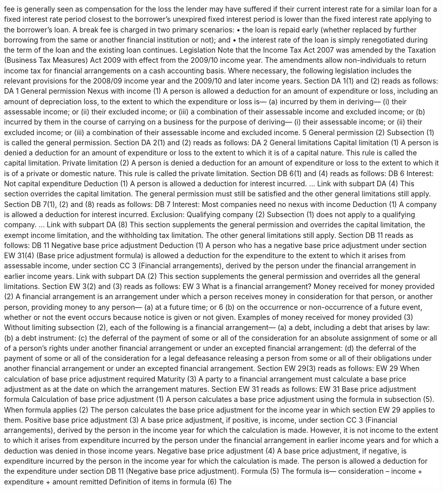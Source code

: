 fee is generally seen as compensation for the loss the lender may have suffered if their current interest rate for a similar loan for a fixed interest rate period closest to the borrower’s unexpired fixed interest period is lower than the fixed interest rate applying to the borrower’s loan. A break fee is charged in two primary scenarios: • the loan is repaid early (whether replaced by further borrowing from the same or another financial institution or not); and • the interest rate of the loan is simply renegotiated during the term of the loan and the existing loan continues. Legislation Note that the Income Tax Act 2007 was amended by the Taxation (Business Tax Measures) Act 2009 with effect from the 2009/10 income year. The amendments allow non-individuals to return income tax for financial arrangements on a cash accounting basis. Where necessary, the following legislation includes the relevant provisions for the 2008/09 income year and the 2009/10 and later income years. Section DA 1(1) and (2) reads as follows: DA 1 General permission Nexus with income (1) A person is allowed a deduction for an amount of expenditure or loss, including an amount of depreciation loss, to the extent to which the expenditure or loss is— (a) incurred by them in deriving— (i) their assessable income; or (ii) their excluded income; or (iii) a combination of their assessable income and excluded income; or (b) incurred by them in the course of carrying on a business for the purpose of deriving— (i) their assessable income; or (ii) their excluded income; or (iii) a combination of their assessable income and excluded income. 5 General permission (2) Subsection (1) is called the general permission. Section DA 2(1) and (2) reads as follows: DA 2 General limitations Capital limitation (1) A person is denied a deduction for an amount of expenditure or loss to the extent to which it is of a capital nature. This rule is called the capital limitation. Private limitation (2) A person is denied a deduction for an amount of expenditure or loss to the extent to which it is of a private or domestic nature. This rule is called the private limitation. Section DB 6(1) and (4) reads as follows: DB 6 Interest: Not capital expenditure Deduction (1) A person is allowed a deduction for interest incurred. ... Link with subpart DA (4) This section overrides the capital limitation. The general permission must still be satisfied and the other general limitations still apply. Section DB 7(1), (2) and (8) reads as follows: DB 7 Interest: Most companies need no nexus with income Deduction (1) A company is allowed a deduction for interest incurred. Exclusion: Qualifying company (2) Subsection (1) does not apply to a qualifying company. ... Link with subpart DA (8) This section supplements the general permission and overrides the capital limitation, the exempt income limitation, and the withholding tax limitation. The other general limitations still apply. Section DB 11 reads as follows: DB 11 Negative base price adjustment Deduction (1) A person who has a negative base price adjustment under section EW 31(4) (Base price adjustment formula) is allowed a deduction for the expenditure to the extent to which it arises from assessable income, under section CC 3 (Financial arrangements), derived by the person under the financial arrangement in earlier income years. Link with subpart DA (2) This section supplements the general permission and overrides all the general limitations. Section EW 3(2) and (3) reads as follows: EW 3 What is a financial arrangement? Money received for money provided (2) A financial arrangement is an arrangement under which a person receives money in consideration for that person, or another person, providing money to any person— (a) at a future time; or 6 (b) on the occurrence or non-occurrence of a future event, whether or not the event occurs because notice is given or not given. Examples of money received for money provided (3) Without limiting subsection (2), each of the following is a financial arrangement— (a) a debt, including a debt that arises by law: (b) a debt instrument: (c) the deferral of the payment of some or all of the consideration for an absolute assignment of some or all of a person’s rights under another financial arrangement or under an excepted financial arrangement: (d) the deferral of the payment of some or all of the consideration for a legal defeasance releasing a person from some or all of their obligations under another financial arrangement or under an excepted financial arrangement. Section EW 29(3) reads as follows: EW 29 When calculation of base price adjustment required Maturity (3) A party to a financial arrangement must calculate a base price adjustment as at the date on which the arrangement matures. Section EW 31 reads as follows: EW 31 Base price adjustment formula Calculation of base price adjustment (1) A person calculates a base price adjustment using the formula in subsection (5). When formula applies (2) The person calculates the base price adjustment for the income year in which section EW 29 applies to them. Positive base price adjustment (3) A base price adjustment, if positive, is income, under section CC 3 (Financial arrangements), derived by the person in the income year for which the calculation is made. However, it is not income to the extent to which it arises from expenditure incurred by the person under the financial arrangement in earlier income years and for which a deduction was denied in those income years. Negative base price adjustment (4) A base price adjustment, if negative, is expenditure incurred by the person in the income year for which the calculation is made. The person is allowed a deduction for the expenditure under section DB 11 (Negative base price adjustment). Formula (5) The formula is— consideration – income + expenditure + amount remitted Definition of items in formula (6) The